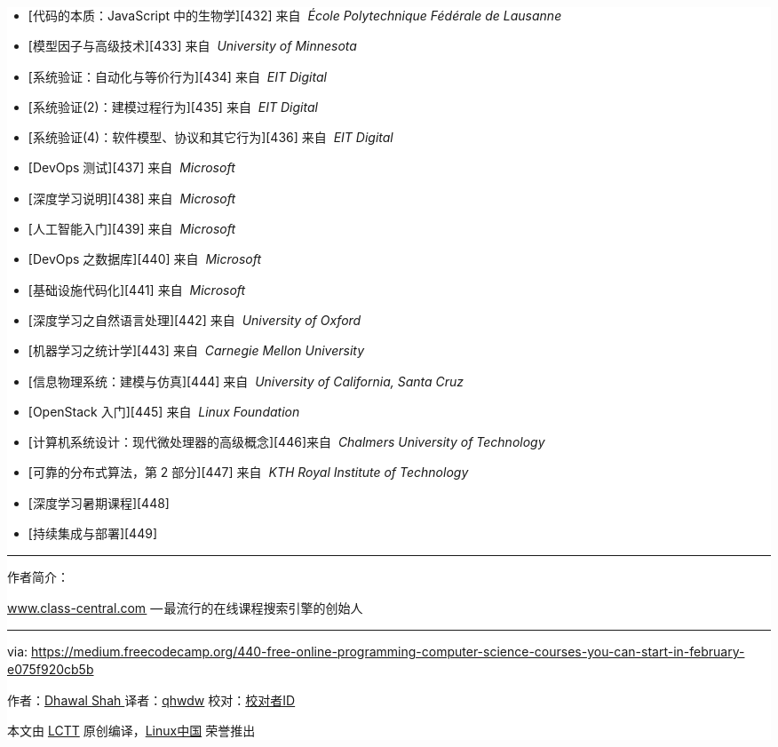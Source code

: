 *   [代码的本质：JavaScript 中的生物学][432] 来自  _École Polytechnique Fédérale de Lausanne_ 

*   [模型因子与高级技术][433] 来自  _University of Minnesota_ 

*   [系统验证：自动化与等价行为][434] 来自  _EIT Digital_ 

*   [系统验证(2)：建模过程行为][435] 来自  _EIT Digital_ 

*   [系统验证(4)：软件模型、协议和其它行为][436] 来自  _EIT Digital_ 

*   [DevOps 测试][437] 来自  _Microsoft_ 

*   [深度学习说明][438] 来自  _Microsoft_ 

*   [人工智能入门][439] 来自  _Microsoft_ 

*   [DevOps 之数据库][440] 来自  _Microsoft_ 

*   [基础设施代码化][441] 来自  _Microsoft_ 

*   [深度学习之自然语言处理][442] 来自  _University of Oxford_ 

*   [机器学习之统计学][443] 来自  _Carnegie Mellon University_ 

*   [信息物理系统：建模与仿真][444] 来自  _University of California, Santa Cruz_ 

*   [OpenStack 入门][445] 来自  _Linux Foundation_ 

*   [计算机系统设计：现代微处理器的高级概念][446]来自  _Chalmers University of Technology_ 

*   [可靠的分布式算法，第 2 部分][447] 来自  _KTH Royal Institute of Technology_ 

*   [深度学习暑期课程][448]

*   [持续集成与部署][449]

--------------------------------------------------------------------------------

作者简介：

www.class-central.com  — 最流行的在线课程搜索引擎的创始人

----


via: https://medium.freecodecamp.org/440-free-online-programming-computer-science-courses-you-can-start-in-february-e075f920cb5b

作者：[Dhawal Shah ][a]
译者：[qhwdw](https://github.com/qhwdw)
校对：[校对者ID](https://github.com/校对者ID)

本文由 [LCTT](https://github.com/LCTT/TranslateProject) 原创编译，[Linux中国](https://linux.cn/) 荣誉推出

[a]:https://medium.freecodecamp.org/@dhawalhs
[1]:https://www.class-central.com/
[2]:https://www.class-central.com/mooc/408/coursera-an-introduction-to-interactive-programming-in-python-part-1?utm_source=fcc_medium&amp;utm_medium=web&amp;utm_campaign=mooc_report_programming_feb_2018
[3]:https://www.class-central.com/mooc/1341/edx-introduction-to-computer-science-and-programming-using-python?utm_source=fcc_medium&amp;utm_medium=web&amp;utm_campaign=mooc_report_programming_feb_2018
[4]:https://www.class-central.com/mooc/385/coursera-learn-to-program-the-fundamentals?utm_source=fcc_medium&amp;utm_medium=web&amp;utm_campaign=mooc_report_programming_feb_2018
[5]:https://www.class-central.com/mooc/320/udacity-intro-to-computer-science?utm_source=fcc_medium&amp;utm_medium=web&amp;utm_campaign=mooc_report_programming_feb_2018
[6]:https://www.class-central.com/mooc/442/edx-cs50-s-introduction-to-computer-science?utm_source=fcc_medium&amp;utm_medium=web&amp;utm_campaign=mooc_report_programming_feb_2018
[7]:https://www.class-central.com/mooc/3196/coursera-an-introduction-to-interactive-programming-in-python-part-2?utm_source=fcc_medium&amp;utm_medium=web&amp;utm_campaign=mooc_report_programming_feb_2018
[8]:https://www.class-central.com/mooc/2661/udacity-how-to-use-git-and-github?utm_source=fcc_medium&amp;utm_medium=web&amp;utm_campaign=mooc_report_programming_feb_2018
[9]:https://www.class-central.com/mooc/1857/edx-introduction-to-linux?utm_source=fcc_medium&amp;utm_medium=web&amp;utm_campaign=mooc_report_programming_feb_2018